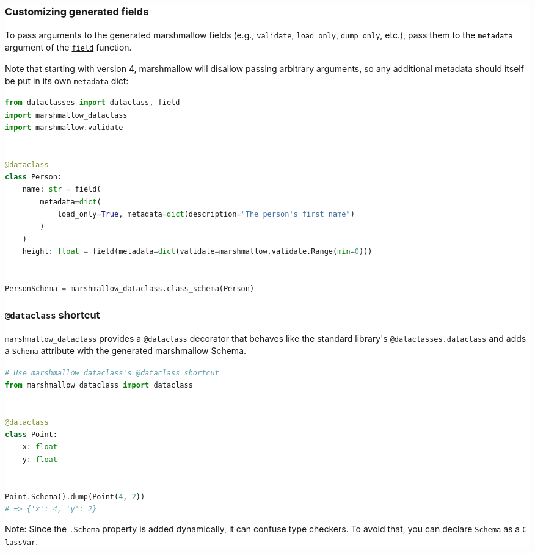 ### Customizing generated fields

To pass arguments to the generated marshmallow fields (e.g., `validate`, `load_only`, `dump_only`, etc.),
pass them to the `metadata` argument of the
[`field`](https://docs.python.org/3/library/dataclasses.html#dataclasses.field) function.

Note that starting with version 4, marshmallow will disallow passing arbitrary arguments, so any
additional metadata should itself be put in its own `metadata` dict:

```python
from dataclasses import dataclass, field
import marshmallow_dataclass
import marshmallow.validate


@dataclass
class Person:
    name: str = field(
        metadata=dict(
            load_only=True, metadata=dict(description="The person's first name")
        )
    )
    height: float = field(metadata=dict(validate=marshmallow.validate.Range(min=0)))


PersonSchema = marshmallow_dataclass.class_schema(Person)
```

### `@dataclass` shortcut

`marshmallow_dataclass` provides a `@dataclass` decorator that behaves like the standard library's 
`@dataclasses.dataclass` and adds a `Schema` attribute with the generated marshmallow
[Schema](https://marshmallow.readthedocs.io/en/2.x-line/api_reference.html#marshmallow.Schema).

```python
# Use marshmallow_dataclass's @dataclass shortcut
from marshmallow_dataclass import dataclass


@dataclass
class Point:
    x: float
    y: float


Point.Schema().dump(Point(4, 2))
# => {'x': 4, 'y': 2}
```

Note: Since the `.Schema` property is added dynamically, it can confuse type checkers.
To avoid that, you can declare `Schema` as a [`ClassVar`](https://docs.python.org/3/library/typing.html#typing.ClassVar).
